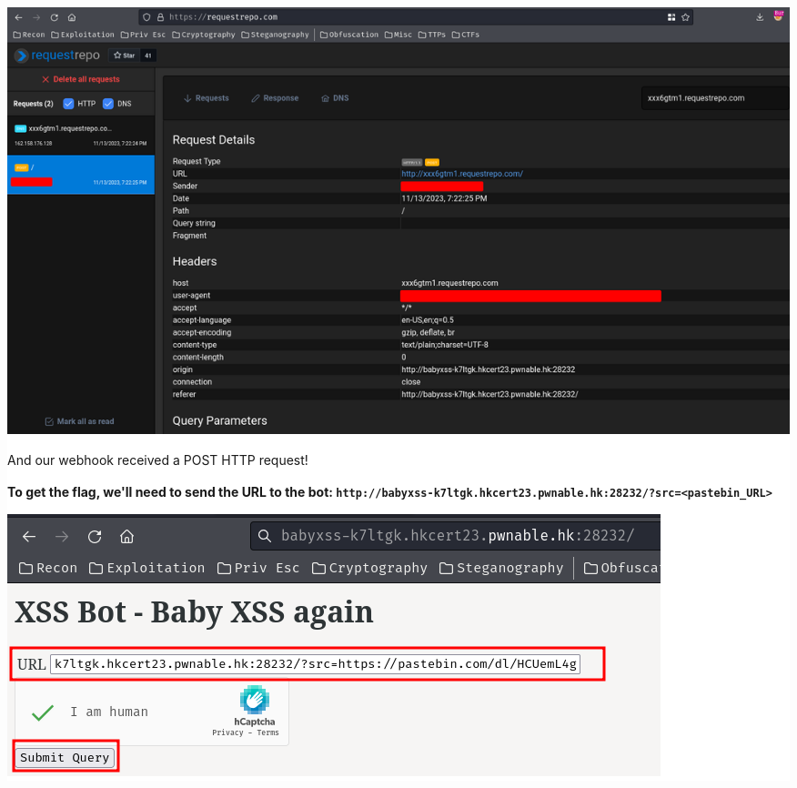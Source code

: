 ![](https://github.com/siunam321/CTF-Writeups/blob/main/HKCERT-CTF-2023/images/Pasted%20image%2020231113192443.png)

And our webhook received a POST HTTP request!

**To get the flag, we'll need to send the URL to the bot: `http://babyxss-k7ltgk.hkcert23.pwnable.hk:28232/?src=<pastebin_URL>`**

![](https://github.com/siunam321/CTF-Writeups/blob/main/HKCERT-CTF-2023/images/Pasted%20image%2020231113192516.png)
